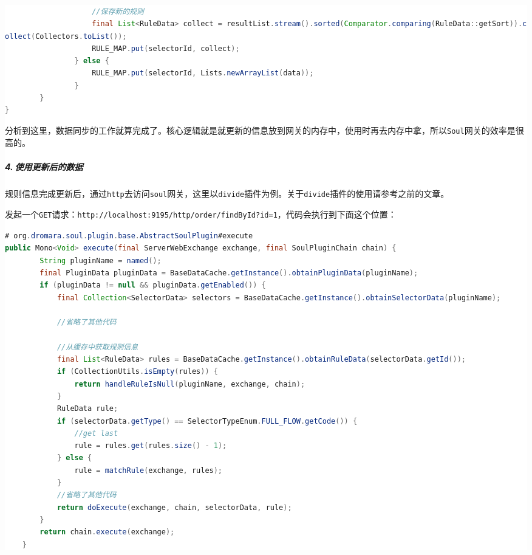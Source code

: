 ```java
                    //保存新的规则
                    final List<RuleData> collect = resultList.stream().sorted(Comparator.comparing(RuleData::getSort)).collect(Collectors.toList());
                    RULE_MAP.put(selectorId, collect);
                } else {
                    RULE_MAP.put(selectorId, Lists.newArrayList(data));
                }
        }
}

```



分析到这里，数据同步的工作就算完成了。核心逻辑就是就更新的信息放到网关的内存中，使用时再去内存中拿，所以`Soul`网关的效率是很高的。



##### 4. 使用更新后的数据

规则信息完成更新后，通过`http`去访问`soul`网关，这里以`divide`插件为例。关于`divide`插件的使用请参考之前的文章。

发起一个`GET`请求：`http://localhost:9195/http/order/findById?id=1`，代码会执行到下面这个位置：

```java
# org.dromara.soul.plugin.base.AbstractSoulPlugin#execute
public Mono<Void> execute(final ServerWebExchange exchange, final SoulPluginChain chain) {
        String pluginName = named();
        final PluginData pluginData = BaseDataCache.getInstance().obtainPluginData(pluginName);
        if (pluginData != null && pluginData.getEnabled()) {
            final Collection<SelectorData> selectors = BaseDataCache.getInstance().obtainSelectorData(pluginName);

			//省略了其他代码
            
            //从缓存中获取规则信息
            final List<RuleData> rules = BaseDataCache.getInstance().obtainRuleData(selectorData.getId());
            if (CollectionUtils.isEmpty(rules)) {
                return handleRuleIsNull(pluginName, exchange, chain);
            }
            RuleData rule;
            if (selectorData.getType() == SelectorTypeEnum.FULL_FLOW.getCode()) {
                //get last
                rule = rules.get(rules.size() - 1);
            } else {
                rule = matchRule(exchange, rules);
            }
            //省略了其他代码
            return doExecute(exchange, chain, selectorData, rule);
        }
        return chain.execute(exchange);
    }
```
